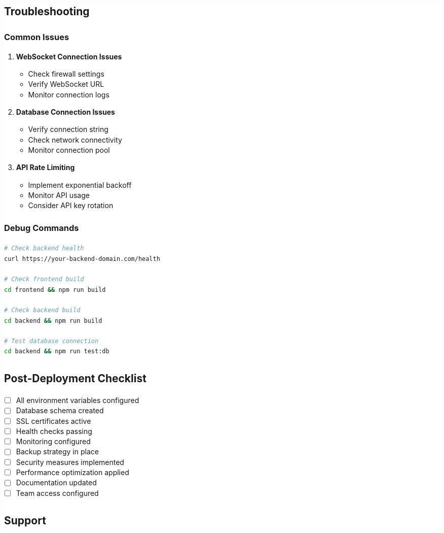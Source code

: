 ## Troubleshooting

### Common Issues

1. **WebSocket Connection Issues**

   - Check firewall settings
   - Verify WebSocket URL
   - Monitor connection logs

2. **Database Connection Issues**

   - Verify connection string
   - Check network connectivity
   - Monitor connection pool

3. **API Rate Limiting**
   - Implement exponential backoff
   - Monitor API usage
   - Consider API key rotation

### Debug Commands

```bash
# Check backend health
curl https://your-backend-domain.com/health

# Check frontend build
cd frontend && npm run build

# Check backend build
cd backend && npm run build

# Test database connection
cd backend && npm run test:db
```

## Post-Deployment Checklist

- [ ] All environment variables configured
- [ ] Database schema created
- [ ] SSL certificates active
- [ ] Health checks passing
- [ ] Monitoring configured
- [ ] Backup strategy in place
- [ ] Security measures implemented
- [ ] Performance optimization applied
- [ ] Documentation updated
- [ ] Team access configured

## Support
